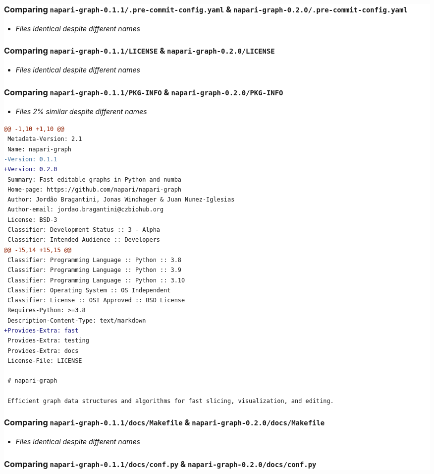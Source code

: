 ### Comparing `napari-graph-0.1.1/.pre-commit-config.yaml` & `napari-graph-0.2.0/.pre-commit-config.yaml`

 * *Files identical despite different names*

### Comparing `napari-graph-0.1.1/LICENSE` & `napari-graph-0.2.0/LICENSE`

 * *Files identical despite different names*

### Comparing `napari-graph-0.1.1/PKG-INFO` & `napari-graph-0.2.0/PKG-INFO`

 * *Files 2% similar despite different names*

```diff
@@ -1,10 +1,10 @@
 Metadata-Version: 2.1
 Name: napari-graph
-Version: 0.1.1
+Version: 0.2.0
 Summary: Fast editable graphs in Python and numba
 Home-page: https://github.com/napari/napari-graph
 Author: Jordão Bragantini, Jonas Windhager & Juan Nunez-Iglesias
 Author-email: jordao.bragantini@czbiohub.org
 License: BSD-3
 Classifier: Development Status :: 3 - Alpha
 Classifier: Intended Audience :: Developers
@@ -15,14 +15,15 @@
 Classifier: Programming Language :: Python :: 3.8
 Classifier: Programming Language :: Python :: 3.9
 Classifier: Programming Language :: Python :: 3.10
 Classifier: Operating System :: OS Independent
 Classifier: License :: OSI Approved :: BSD License
 Requires-Python: >=3.8
 Description-Content-Type: text/markdown
+Provides-Extra: fast
 Provides-Extra: testing
 Provides-Extra: docs
 License-File: LICENSE
 
 # napari-graph
 
 Efficient graph data structures and algorithms for fast slicing, visualization, and editing.
```

### Comparing `napari-graph-0.1.1/docs/Makefile` & `napari-graph-0.2.0/docs/Makefile`

 * *Files identical despite different names*

### Comparing `napari-graph-0.1.1/docs/conf.py` & `napari-graph-0.2.0/docs/conf.py`
